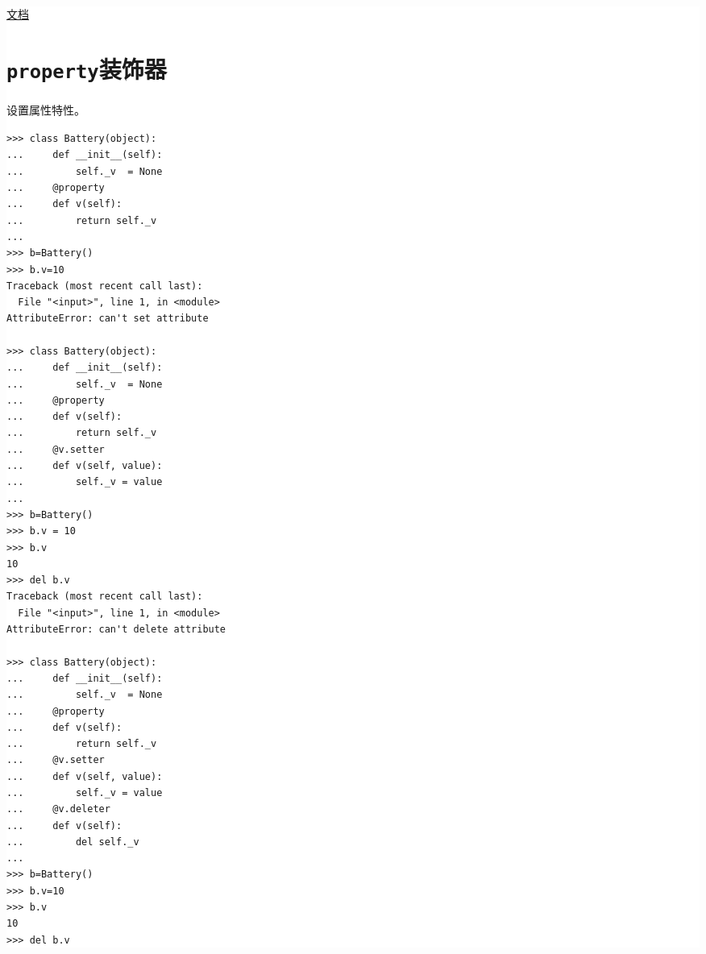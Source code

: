 [文档](https://docs.python.org/3/library/functions.html)

# `property`装饰器
设置属性特性。

```
>>> class Battery(object):
...     def __init__(self):
...         self._v  = None
...     @property
...     def v(self):
...         return self._v        
...     
>>> b=Battery()
>>> b.v=10
Traceback (most recent call last):
  File "<input>", line 1, in <module>
AttributeError: can't set attribute

>>> class Battery(object):
...     def __init__(self):
...         self._v  = None
...     @property
...     def v(self):
...         return self._v
...     @v.setter
...     def v(self, value):
...         self._v = value
...         
>>> b=Battery()
>>> b.v = 10
>>> b.v
10
>>> del b.v
Traceback (most recent call last):
  File "<input>", line 1, in <module>
AttributeError: can't delete attribute

>>> class Battery(object):
...     def __init__(self):
...         self._v  = None
...     @property
...     def v(self):
...         return self._v
...     @v.setter
...     def v(self, value):
...         self._v = value
...     @v.deleter    
...     def v(self):
...         del self._v
...         
>>> b=Battery()
>>> b.v=10
>>> b.v
10
>>> del b.v
```
